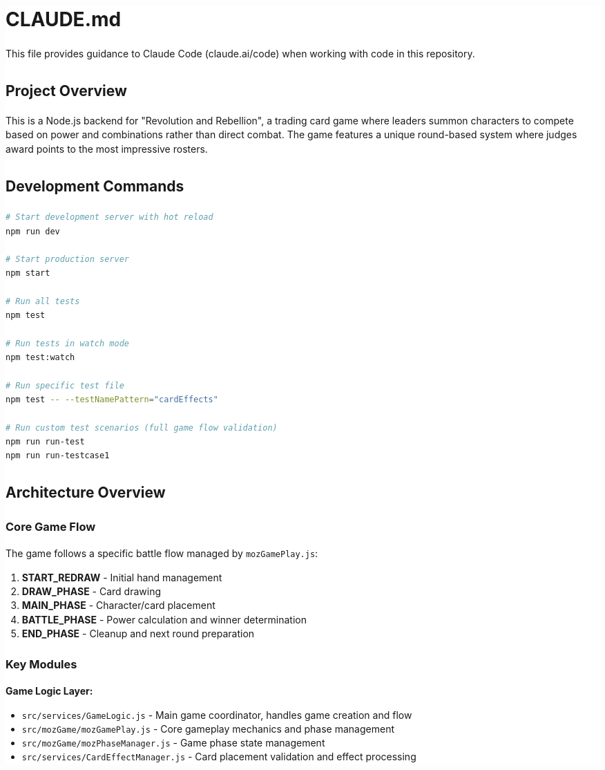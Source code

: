 # CLAUDE.md

This file provides guidance to Claude Code (claude.ai/code) when working with code in this repository.

## Project Overview

This is a Node.js backend for "Revolution and Rebellion", a trading card game where leaders summon characters to compete based on power and combinations rather than direct combat. The game features a unique round-based system where judges award points to the most impressive rosters.

## Development Commands

```bash
# Start development server with hot reload
npm run dev

# Start production server  
npm start

# Run all tests
npm test

# Run tests in watch mode
npm test:watch

# Run specific test file
npm test -- --testNamePattern="cardEffects"

# Run custom test scenarios (full game flow validation)
npm run run-test
npm run run-testcase1
```

## Architecture Overview

### Core Game Flow
The game follows a specific battle flow managed by `mozGamePlay.js`:
1. **START_REDRAW** - Initial hand management
2. **DRAW_PHASE** - Card drawing 
3. **MAIN_PHASE** - Character/card placement
4. **BATTLE_PHASE** - Power calculation and winner determination
5. **END_PHASE** - Cleanup and next round preparation

### Key Modules

**Game Logic Layer:**
- `src/services/GameLogic.js` - Main game coordinator, handles game creation and flow
- `src/mozGame/mozGamePlay.js` - Core gameplay mechanics and phase management
- `src/mozGame/mozPhaseManager.js` - Game phase state management
- `src/services/CardEffectManager.js` - Card placement validation and effect processing
